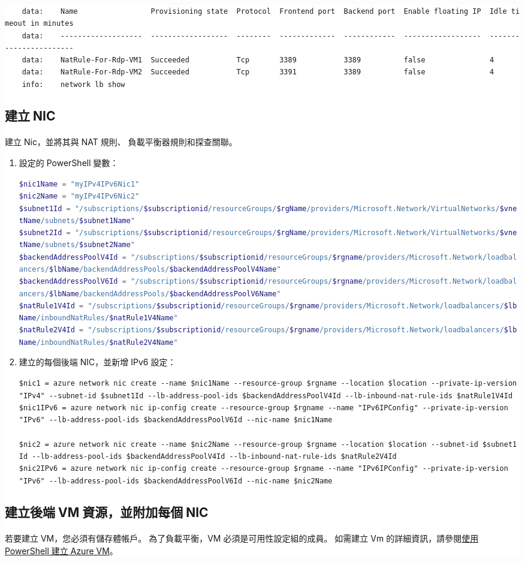         data:    Name                 Provisioning state  Protocol  Frontend port  Backend port  Enable floating IP  Idle timeout in minutes
        data:    -------------------  ------------------  --------  -------------  ------------  ------------------  -----------------------
        data:    NatRule-For-Rdp-VM1  Succeeded           Tcp       3389           3389          false               4
        data:    NatRule-For-Rdp-VM2  Succeeded           Tcp       3391           3389          false               4
        info:    network lb show

## <a name="create-nics"></a>建立 NIC

建立 Nic，並將其與 NAT 規則、 負載平衡器規則和探查關聯。

1. 設定的 PowerShell 變數：

    ```powershell
    $nic1Name = "myIPv4IPv6Nic1"
    $nic2Name = "myIPv4IPv6Nic2"
    $subnet1Id = "/subscriptions/$subscriptionid/resourceGroups/$rgName/providers/Microsoft.Network/VirtualNetworks/$vnetName/subnets/$subnet1Name"
    $subnet2Id = "/subscriptions/$subscriptionid/resourceGroups/$rgName/providers/Microsoft.Network/VirtualNetworks/$vnetName/subnets/$subnet2Name"
    $backendAddressPoolV4Id = "/subscriptions/$subscriptionid/resourceGroups/$rgname/providers/Microsoft.Network/loadbalancers/$lbName/backendAddressPools/$backendAddressPoolV4Name"
    $backendAddressPoolV6Id = "/subscriptions/$subscriptionid/resourceGroups/$rgname/providers/Microsoft.Network/loadbalancers/$lbName/backendAddressPools/$backendAddressPoolV6Name"
    $natRule1V4Id = "/subscriptions/$subscriptionid/resourceGroups/$rgname/providers/Microsoft.Network/loadbalancers/$lbName/inboundNatRules/$natRule1V4Name"
    $natRule2V4Id = "/subscriptions/$subscriptionid/resourceGroups/$rgname/providers/Microsoft.Network/loadbalancers/$lbName/inboundNatRules/$natRule2V4Name"
    ```

2. 建立的每個後端 NIC，並新增 IPv6 設定：

    ```azurecli
    $nic1 = azure network nic create --name $nic1Name --resource-group $rgname --location $location --private-ip-version "IPv4" --subnet-id $subnet1Id --lb-address-pool-ids $backendAddressPoolV4Id --lb-inbound-nat-rule-ids $natRule1V4Id
    $nic1IPv6 = azure network nic ip-config create --resource-group $rgname --name "IPv6IPConfig" --private-ip-version "IPv6" --lb-address-pool-ids $backendAddressPoolV6Id --nic-name $nic1Name

    $nic2 = azure network nic create --name $nic2Name --resource-group $rgname --location $location --subnet-id $subnet1Id --lb-address-pool-ids $backendAddressPoolV4Id --lb-inbound-nat-rule-ids $natRule2V4Id
    $nic2IPv6 = azure network nic ip-config create --resource-group $rgname --name "IPv6IPConfig" --private-ip-version "IPv6" --lb-address-pool-ids $backendAddressPoolV6Id --nic-name $nic2Name
    ```

## <a name="create-the-back-end-vm-resources-and-attach-each-nic"></a>建立後端 VM 資源，並附加每個 NIC

若要建立 VM，您必須有儲存體帳戶。 為了負載平衡，VM 必須是可用性設定組的成員。 如需建立 Vm 的詳細資訊，請參閱[使用 PowerShell 建立 Azure VM](../virtual-machines/virtual-machines-windows-ps-create.md?toc=%2fazure%2fload-balancer%2ftoc.json)。
